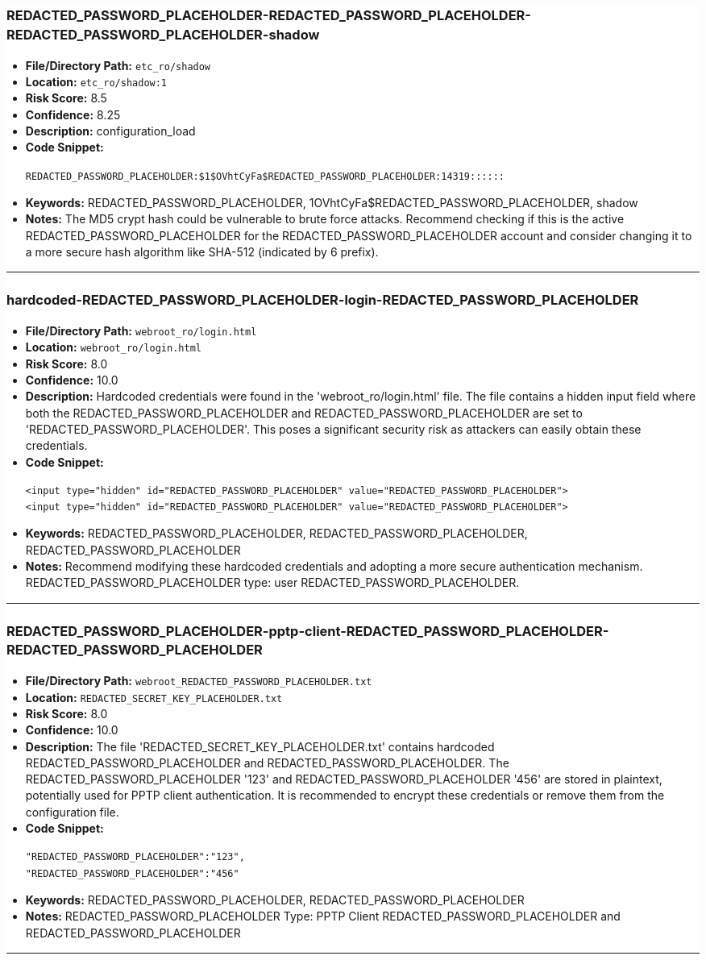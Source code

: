 ### REDACTED_PASSWORD_PLACEHOLDER-REDACTED_PASSWORD_PLACEHOLDER-REDACTED_PASSWORD_PLACEHOLDER-shadow

- **File/Directory Path:** `etc_ro/shadow`
- **Location:** `etc_ro/shadow:1`
- **Risk Score:** 8.5
- **Confidence:** 8.25
- **Description:** configuration_load
- **Code Snippet:**
  ```
  REDACTED_PASSWORD_PLACEHOLDER:$1$OVhtCyFa$REDACTED_PASSWORD_PLACEHOLDER:14319::::::
  ```
- **Keywords:** REDACTED_PASSWORD_PLACEHOLDER, $1$OVhtCyFa$REDACTED_PASSWORD_PLACEHOLDER, shadow
- **Notes:** The MD5 crypt hash could be vulnerable to brute force attacks. Recommend checking if this is the active REDACTED_PASSWORD_PLACEHOLDER for the REDACTED_PASSWORD_PLACEHOLDER account and consider changing it to a more secure hash algorithm like SHA-512 (indicated by $6$ prefix).

---
### hardcoded-REDACTED_PASSWORD_PLACEHOLDER-login-REDACTED_PASSWORD_PLACEHOLDER

- **File/Directory Path:** `webroot_ro/login.html`
- **Location:** `webroot_ro/login.html`
- **Risk Score:** 8.0
- **Confidence:** 10.0
- **Description:** Hardcoded credentials were found in the 'webroot_ro/login.html' file. The file contains a hidden input field where both the REDACTED_PASSWORD_PLACEHOLDER and REDACTED_PASSWORD_PLACEHOLDER are set to 'REDACTED_PASSWORD_PLACEHOLDER'. This poses a significant security risk as attackers can easily obtain these credentials.
- **Code Snippet:**
  ```
  <input type="hidden" id="REDACTED_PASSWORD_PLACEHOLDER" value="REDACTED_PASSWORD_PLACEHOLDER">
  <input type="hidden" id="REDACTED_PASSWORD_PLACEHOLDER" value="REDACTED_PASSWORD_PLACEHOLDER">
  ```
- **Keywords:** REDACTED_PASSWORD_PLACEHOLDER, REDACTED_PASSWORD_PLACEHOLDER, REDACTED_PASSWORD_PLACEHOLDER
- **Notes:** Recommend modifying these hardcoded credentials and adopting a more secure authentication mechanism. REDACTED_PASSWORD_PLACEHOLDER type: user REDACTED_PASSWORD_PLACEHOLDER.

---
### REDACTED_PASSWORD_PLACEHOLDER-pptp-client-REDACTED_PASSWORD_PLACEHOLDER-REDACTED_PASSWORD_PLACEHOLDER

- **File/Directory Path:** `webroot_REDACTED_PASSWORD_PLACEHOLDER.txt`
- **Location:** `REDACTED_SECRET_KEY_PLACEHOLDER.txt`
- **Risk Score:** 8.0
- **Confidence:** 10.0
- **Description:** The file 'REDACTED_SECRET_KEY_PLACEHOLDER.txt' contains hardcoded REDACTED_PASSWORD_PLACEHOLDER and REDACTED_PASSWORD_PLACEHOLDER. The REDACTED_PASSWORD_PLACEHOLDER '123' and REDACTED_PASSWORD_PLACEHOLDER '456' are stored in plaintext, potentially used for PPTP client authentication. It is recommended to encrypt these credentials or remove them from the configuration file.
- **Code Snippet:**
  ```
  "REDACTED_PASSWORD_PLACEHOLDER":"123",
  "REDACTED_PASSWORD_PLACEHOLDER":"456"
  ```
- **Keywords:** REDACTED_PASSWORD_PLACEHOLDER, REDACTED_PASSWORD_PLACEHOLDER
- **Notes:** REDACTED_PASSWORD_PLACEHOLDER Type: PPTP Client REDACTED_PASSWORD_PLACEHOLDER and REDACTED_PASSWORD_PLACEHOLDER

---
